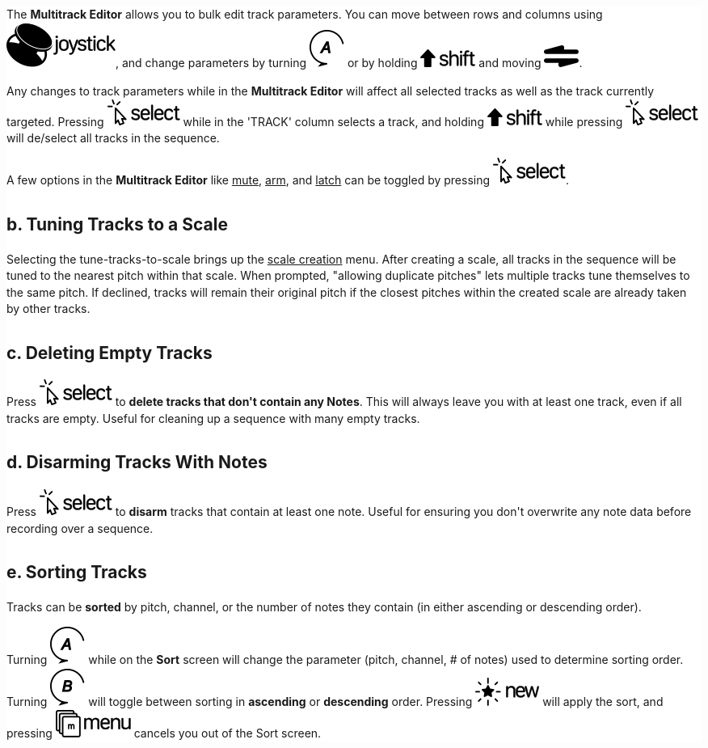 The **Multitrack Editor** allows you to bulk edit track parameters. You can move between rows and columns using  ![Joystick](buttons/joystick.svg), and change parameters by turning ![A](buttons/A.svg) or by holding ![Shift](buttons/shift.svg) and moving ![side to side](buttons/left_right.svg).

Any changes to track parameters while in the **Multitrack Editor** will affect all selected tracks as well as the track currently targeted. Pressing ![Select](buttons/select.svg) while in the 'TRACK' column selects a track, and holding ![Shift](buttons/shift.svg) while pressing ![Select](buttons/select.svg) will de/select all tracks in the sequence.

A few options in the **Multitrack Editor** like [mute](#27-muting-tracks), [arm](#24-arming-tracks), and [latch](ADD) can be toggled by pressing ![Select](buttons/select.svg).

## b. Tuning Tracks to a Scale

Selecting the tune-tracks-to-scale brings up the [scale creation](#141-creating-a-scale) menu. After creating a scale, all tracks in the sequence will be tuned to the nearest pitch within that scale. When prompted, "allowing duplicate pitches" lets multiple tracks tune themselves to the same pitch. If declined, tracks will remain their original pitch if the closest pitches within the created scale are already taken by other tracks.

## c. Deleting Empty Tracks

Press ![Select](buttons/select.svg) to **delete tracks that don't contain any Notes**. This will always leave you with at least one track, even if all tracks are empty. Useful for cleaning up a sequence with many empty tracks.

## d. Disarming Tracks With Notes

Press ![Select](buttons/select.svg) to **disarm** tracks that contain at least one note. Useful for ensuring you don't overwrite any note data before recording over a sequence.

## e. Sorting Tracks

Tracks can be **sorted** by pitch, channel, or the number of notes they contain (in either ascending or descending order). 

Turning ![A](buttons/A.svg) while on the **Sort** screen will change the parameter (pitch, channel, # of notes) used to determine sorting order. Turning ![B](buttons/B.svg) will toggle between sorting in **ascending** or **descending** order. Pressing ![New](buttons/new.svg) will apply the sort, and pressing ![Menu](buttons/menu.svg) cancels you out of the Sort screen.
